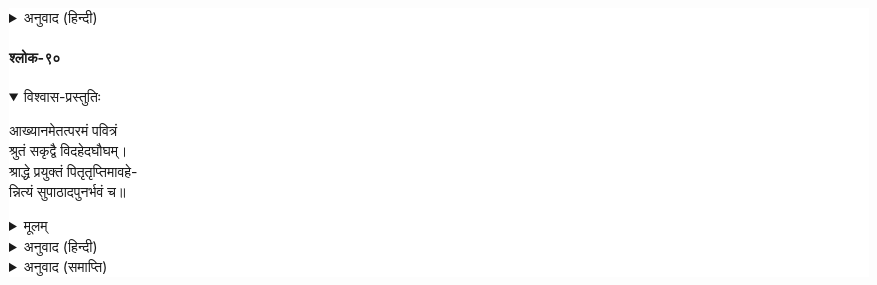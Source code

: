 <details><summary>अनुवाद (हिन्दी)</summary></details>

#### श्लोक-९०


<details open><summary>विश्वास-प्रस्तुतिः</summary>

आख्यानमेतत्परमं पवित्रं  
श्रुतं सकृद्वै विदहेदघौघम्।  
श्राद्धे प्रयुक्तं पितृतृप्तिमावहे-  
न्नित्यं सुपाठादपुनर्भवं च॥
</details>

<details><summary>मूलम्</summary></details>

<details><summary>अनुवाद (हिन्दी)</summary></details>

<details><summary>अनुवाद (समाप्ति)</summary></details>
